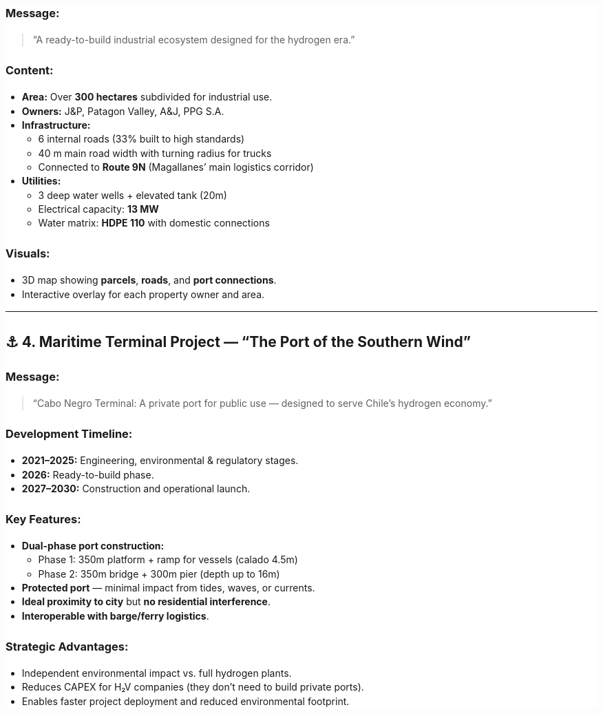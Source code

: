 ### **Message:**

> “A ready-to-build industrial ecosystem designed for the hydrogen era.”

### **Content:**

- **Area:** Over **300 hectares** subdivided for industrial use.
- **Owners:** J&P, Patagon Valley, A&J, PPG S.A.
- **Infrastructure:**
  - 6 internal roads (33% built to high standards)
  - 40 m main road width with turning radius for trucks
  - Connected to **Route 9N** (Magallanes’ main logistics corridor)
- **Utilities:**
  - 3 deep water wells + elevated tank (20m)
  - Electrical capacity: **13 MW**
  - Water matrix: **HDPE 110** with domestic connections

### **Visuals:**

- 3D map showing **parcels**, **roads**, and **port connections**.
- Interactive overlay for each property owner and area.

---

## **⚓ 4. Maritime Terminal Project — “The Port of the Southern Wind”**

### **Message:**

> “Cabo Negro Terminal: A private port for public use — designed to serve Chile’s hydrogen economy.”

### **Development Timeline:**

- **2021–2025:** Engineering, environmental & regulatory stages.
- **2026:** Ready-to-build phase.
- **2027–2030:** Construction and operational launch.

### **Key Features:**

- **Dual-phase port construction:**
  - Phase 1: 350m platform + ramp for vessels (calado 4.5m)
  - Phase 2: 350m bridge + 300m pier (depth up to 16m)
- **Protected port** — minimal impact from tides, waves, or currents.
- **Ideal proximity to city** but **no residential interference**.
- **Interoperable with barge/ferry logistics**.

### **Strategic Advantages:**

- Independent environmental impact vs. full hydrogen plants.
- Reduces CAPEX for H₂V companies (they don’t need to build private ports).
- Enables faster project deployment and reduced environmental footprint.
